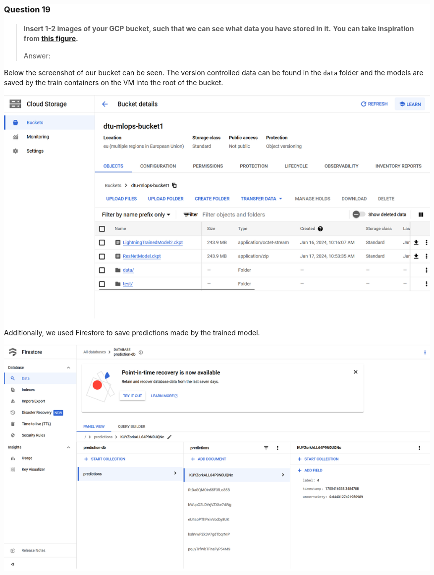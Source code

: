 
### Question 19

> **Insert 1-2 images of your GCP bucket, such that we can see what data you have stored in it.**
> **You can take inspiration from [this figure](figures/bucket.png).**
>
> Answer:

Below the screenshot of our bucket can be seen. The version controlled data can be found in the `data` folder and the models are saved by the train containers on the VM into the root of the bucket.

![MLOps-bucket1 screenshot](figures/MLOpsBucketSC.png)

Additionally, we used Firestore to save predictions made by the trained model.

![MLOps-bucket1 screenshot](figures/MLOpsFirestoreSC.png)
